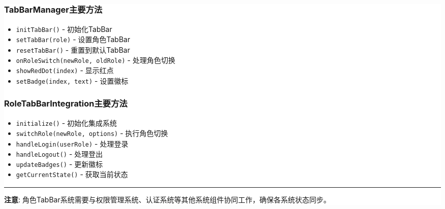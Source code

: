 ### TabBarManager主要方法
- `initTabBar()` - 初始化TabBar
- `setTabBar(role)` - 设置角色TabBar
- `resetTabBar()` - 重置到默认TabBar
- `onRoleSwitch(newRole, oldRole)` - 处理角色切换
- `showRedDot(index)` - 显示红点
- `setBadge(index, text)` - 设置徽标

### RoleTabBarIntegration主要方法
- `initialize()` - 初始化集成系统
- `switchRole(newRole, options)` - 执行角色切换
- `handleLogin(userRole)` - 处理登录
- `handleLogout()` - 处理登出
- `updateBadges()` - 更新徽标
- `getCurrentState()` - 获取当前状态

---

**注意**: 角色TabBar系统需要与权限管理系统、认证系统等其他系统组件协同工作，确保各系统状态同步。
